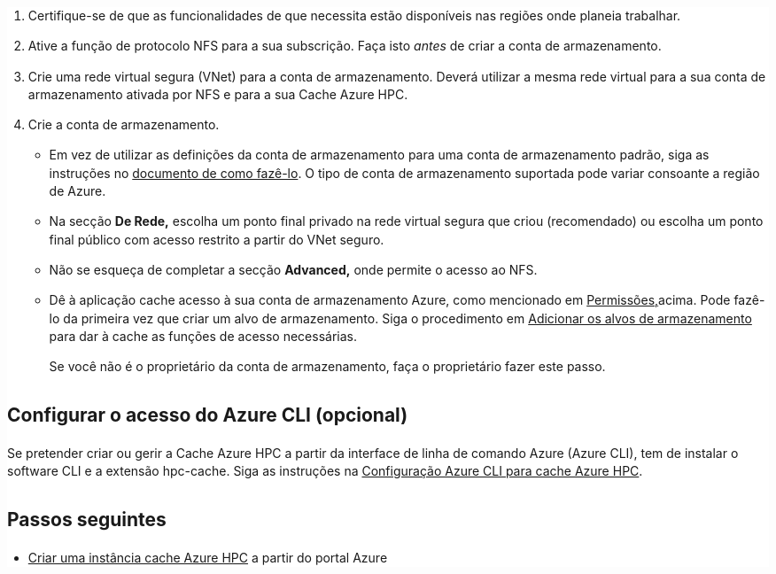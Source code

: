 1. Certifique-se de que as funcionalidades de que necessita estão disponíveis nas regiões onde planeia trabalhar.

1. Ative a função de protocolo NFS para a sua subscrição. Faça isto *antes* de criar a conta de armazenamento.

1. Crie uma rede virtual segura (VNet) para a conta de armazenamento. Deverá utilizar a mesma rede virtual para a sua conta de armazenamento ativada por NFS e para a sua Cache Azure HPC.

1. Crie a conta de armazenamento.

   * Em vez de utilizar as definições da conta de armazenamento para uma conta de armazenamento padrão, siga as instruções no [documento de como fazê-lo](../storage/blobs/network-file-system-protocol-support-how-to.md). O tipo de conta de armazenamento suportada pode variar consoante a região de Azure.

   * Na secção **De Rede,** escolha um ponto final privado na rede virtual segura que criou (recomendado) ou escolha um ponto final público com acesso restrito a partir do VNet seguro.

   * Não se esqueça de completar a secção **Advanced,** onde permite o acesso ao NFS.

   * Dê à aplicação cache acesso à sua conta de armazenamento Azure, como mencionado em [Permissões,](#permissions)acima. Pode fazê-lo da primeira vez que criar um alvo de armazenamento. Siga o procedimento em [Adicionar os alvos de armazenamento](hpc-cache-add-storage.md#add-the-access-control-roles-to-your-account) para dar à cache as funções de acesso necessárias.

     Se você não é o proprietário da conta de armazenamento, faça o proprietário fazer este passo.

## <a name="set-up-azure-cli-access-optional"></a>Configurar o acesso do Azure CLI (opcional)

Se pretender criar ou gerir a Cache Azure HPC a partir da interface de linha de comando Azure (Azure CLI), tem de instalar o software CLI e a extensão hpc-cache. Siga as instruções na [Configuração Azure CLI para cache Azure HPC](az-cli-prerequisites.md).

## <a name="next-steps"></a>Passos seguintes

* [Criar uma instância cache Azure HPC](hpc-cache-create.md) a partir do portal Azure
